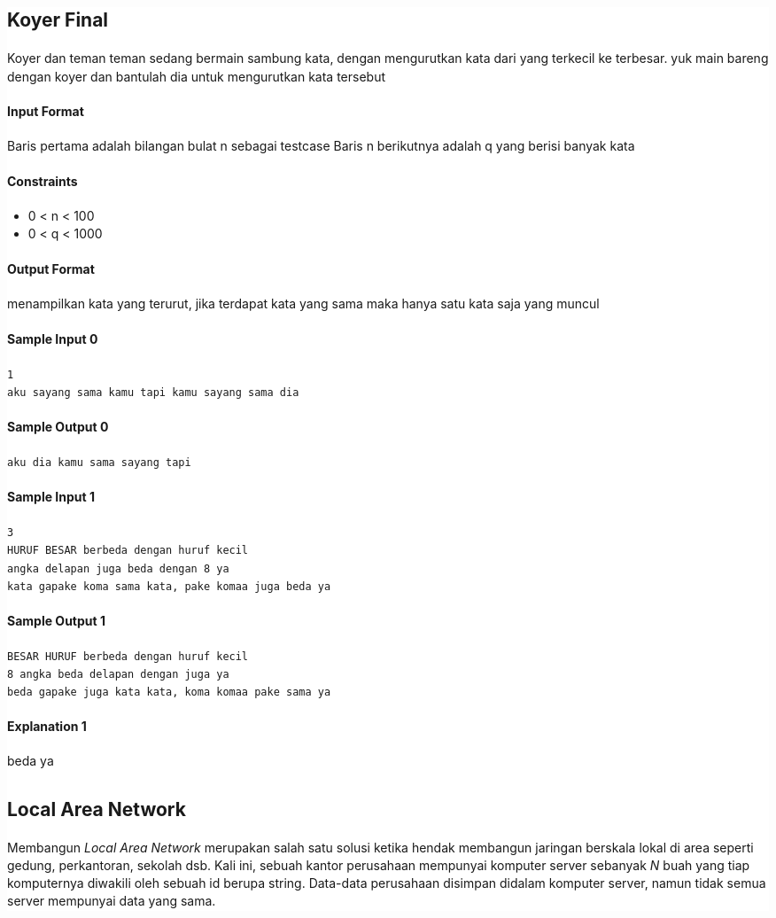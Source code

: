 ## Koyer Final
Koyer dan teman teman sedang bermain sambung kata, dengan mengurutkan kata dari yang terkecil ke terbesar. yuk main bareng dengan koyer dan bantulah dia untuk mengurutkan kata tersebut

#### Input Format
Baris pertama adalah bilangan bulat n sebagai testcase Baris n berikutnya adalah q yang berisi banyak kata

#### Constraints
* 0 < n < 100 
* 0 < q < 1000

#### Output Format
menampilkan kata yang terurut, jika terdapat kata yang sama maka hanya satu kata saja yang muncul

#### Sample Input 0
```
1
aku sayang sama kamu tapi kamu sayang sama dia
```

#### Sample Output 0
```
aku dia kamu sama sayang tapi
```

#### Sample Input 1
```
3
HURUF BESAR berbeda dengan huruf kecil
angka delapan juga beda dengan 8 ya
kata gapake koma sama kata, pake komaa juga beda ya
```

#### Sample Output 1
```
BESAR HURUF berbeda dengan huruf kecil
8 angka beda delapan dengan juga ya
beda gapake juga kata kata, koma komaa pake sama ya
```

#### Explanation 1
beda ya

## Local Area Network
Membangun *Local Area Network* merupakan salah satu solusi ketika hendak membangun jaringan berskala lokal di area seperti gedung, perkantoran, sekolah dsb. Kali ini, sebuah kantor perusahaan mempunyai komputer server sebanyak *N* buah yang tiap komputernya diwakili oleh sebuah id berupa string. Data-data perusahaan disimpan didalam komputer server, namun tidak semua server mempunyai data yang sama.

